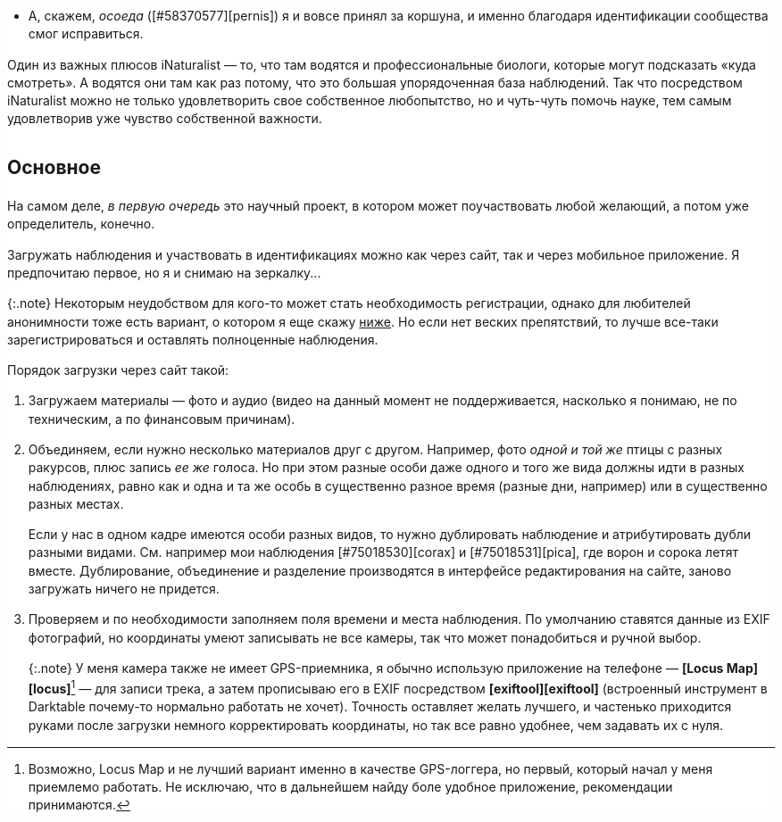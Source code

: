 * А, скажем, *осоеда* ([#58370577][pernis]) я и вовсе принял за коршуна, и именно благодаря идентификации сообщества смог исправиться.

Один из важных плюсов iNaturalist — то, что там водятся и профессиональные биологи, которые могут подсказать «куда смотреть».
А водятся они там как раз потому, что это большая упорядоченная база наблюдений. Так что посредством iNaturalist можно не только
удовлетворить свое собственное любопытство, но и чуть-чуть помочь науке, тем самым удовлетворив уже чувство собственной важности.



## Основное

На самом деле, *в первую очередь* это научный проект, в котором может поучаствовать любой желающий, а потом уже определитель,
конечно.

Загружать наблюдения и участвовать в идентификациях можно как через сайт, так и через мобильное приложение. Я предпочитаю первое,
но я и снимаю на зеркалку...

{:.note}
Некоторым неудобством для кого-то может стать необходимость регистрации, однако для любителей анонимности
тоже есть вариант, о котором я еще скажу [ниже](#seek). Но если нет веских препятствий, то лучше все-таки
зарегистрироваться и оставлять полноценные наблюдения.

Порядок загрузки через сайт такой:

1. Загружаем материалы — фото и аудио (видео на данный момент не поддерживается, насколько я понимаю, не по техническим, а по финансовым
   причинам).

2. Объединяем, если нужно несколько материалов друг с другом. Например, фото *одной и той же* птицы с разных ракурсов, плюс запись
   *ее же* голоса. Но при этом разные особи даже одного и того же вида должны идти в разных наблюдениях, равно как и одна и та же
   особь в существенно разное время (разные дни, например) или в существенно разных местах.

   Если у нас в одном кадре имеются особи разных видов, то нужно дублировать наблюдение и атрибутировать дубли разными видами. См. например
   мои наблюдения [#75018530][corax] и [#75018531][pica], где ворон и сорока летят вместе. Дублирование, объединение и разделение
   производятся в интерфейсе редактирования на сайте, заново загружать ничего не придется.

3. Проверяем и по необходимости заполняем поля времени и места наблюдения. По умолчанию ставятся данные из EXIF фотографий, но
   координаты умеют записывать не все камеры, так что может понадобиться и ручной выбор.

   {:.note}
   У меня камера также не имеет GPS-приемника, я обычно использую приложение на телефоне — **[Locus Map][locus]**[^locus] — для записи трека,
   а затем прописываю его в EXIF посредством **[exiftool][exiftool]** (встроенный инструмент в Darktable почему-то нормально работать не хочет).
   Точность оставляет желать лучшего, и частенько приходится руками после загрузки немного корректировать координаты, но так все равно удобнее,
   чем задавать их с нуля.


[^birds]: [*«Птицы на кормушке и их поведение»*, 2021.04.04]({% link _posts/blog/2021/2021-04-04-birds.md %})
[^bshot]: [*«Съемка птиц на кормушке»*, 2021.04.10]({% link _posts/photo/2021/2021-04-10-bshot.md %})
[^city]: [*«Птицы (и не только) в большом городе»*, 2021.05.23]({% link _posts/blog/2021/2021-05-23-birds-in-the-city.md %})
[^locus]: Возможно, Locus Map и не лучший вариант именно в качестве GPS-логгера, но первый, который начал у меня приемлемо работать. Не исключаю, что в дальнейшем найду боле удобное приложение, рекомендации принимаются.
[^local]: А сам я нахожусь в [Артинском районе Свердловской области](https://goo.gl/maps/4q2LaK8PjsEq3jSf6).
[^child]: Да, для полноценной регистрации нужно быть не моложе 13 лет. Я не знаю, чем это обусловлено, вероятно как раз копирайтными заморочками, т.е. нужна какая-никакая дееспособность. Кроме того, отметки места и времени могут относиться к чувствительным данным, и надо осознавать, что таким образом ты их публичишь.
[l1414]: /assets/img/2021-05/inat/1414.png "Логотип iNaturalist"
[l2559]: /assets/img/2021-05/inat/2559.png "Логотип Seek"
[inat]: https://www.inaturalist.org/ "Сайт iNaturalist.org"
[seek]: https://www.inaturalist.org/pages/seek_app "Seek by iNaturalist"
[jynx]: https://www.inaturalist.org/observations/60427458 "Обыкновенная вертишейка, наблюдение 2020.05.04"
[lanius]: https://www.inaturalist.org/observations/57882298 "Обыкновенный жулан, наблюдение 2020.08.21"
[pernis]: https://www.inaturalist.org/observations/58370577 "Осоед, наблюдение 2020.06.21"
[pica]: https://www.inaturalist.org/observations/75018531 "Европейская сорока, наблюдение 2021.04.24"
[corax]: https://www.inaturalist.org/observations/75018530 "Ворон, наблюдение 2021.04.24"
[locus]: https://play.google.com/store/apps/details?id=menion.android.locus&hl=ru&gl=US
[exiftool]: https://exiftool.org/
[gbif]: https://www.gbif.org/ru/
[cc-by]: https://creativecommons.org/licenses/by/4.0/ "Creative Commons Attribution 4.0 International (CC BY 4.0)"
[cc-by-nc]: https://creativecommons.org/licenses/by-nc/4.0/ "Creative Commons Attribution-NonCommercial 4.0 International (CC BY-NC 4.0)"
[cc-by-sa]: https://creativecommons.org/licenses/by-sa/4.0/ "Creative Commons Attribution-ShareAlike 4.0 International (CC BY-SA 4.0)"
[cc0]: https://creativecommons.org/publicdomain/zero/1.0/ "CC0 1.0 Universal (CC0 1.0) Public Domain Dedication"
[amazon]: https://www.inaturalist.org/blog/49564-inaturalist-licensed-observation-images-in-the-amazon-open-data-sponsorship-program "iNaturalist Licensed Observation Images in the Amazon Open Data Sponsorship Program"
[profile]: https://www.inaturalist.org/people/shikhalev
[views]: https://www.inaturalist.org/observations?subview=table&user_id=shikhalev